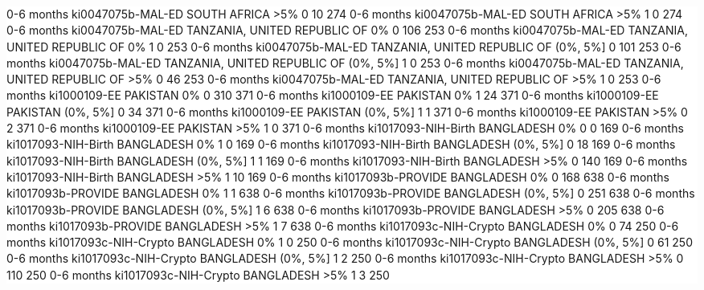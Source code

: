 0-6 months    ki0047075b-MAL-ED       SOUTH AFRICA                   >5%                 0       10   274
0-6 months    ki0047075b-MAL-ED       SOUTH AFRICA                   >5%                 1        0   274
0-6 months    ki0047075b-MAL-ED       TANZANIA, UNITED REPUBLIC OF   0%                  0      106   253
0-6 months    ki0047075b-MAL-ED       TANZANIA, UNITED REPUBLIC OF   0%                  1        0   253
0-6 months    ki0047075b-MAL-ED       TANZANIA, UNITED REPUBLIC OF   (0%, 5%]            0      101   253
0-6 months    ki0047075b-MAL-ED       TANZANIA, UNITED REPUBLIC OF   (0%, 5%]            1        0   253
0-6 months    ki0047075b-MAL-ED       TANZANIA, UNITED REPUBLIC OF   >5%                 0       46   253
0-6 months    ki0047075b-MAL-ED       TANZANIA, UNITED REPUBLIC OF   >5%                 1        0   253
0-6 months    ki1000109-EE            PAKISTAN                       0%                  0      310   371
0-6 months    ki1000109-EE            PAKISTAN                       0%                  1       24   371
0-6 months    ki1000109-EE            PAKISTAN                       (0%, 5%]            0       34   371
0-6 months    ki1000109-EE            PAKISTAN                       (0%, 5%]            1        1   371
0-6 months    ki1000109-EE            PAKISTAN                       >5%                 0        2   371
0-6 months    ki1000109-EE            PAKISTAN                       >5%                 1        0   371
0-6 months    ki1017093-NIH-Birth     BANGLADESH                     0%                  0        0   169
0-6 months    ki1017093-NIH-Birth     BANGLADESH                     0%                  1        0   169
0-6 months    ki1017093-NIH-Birth     BANGLADESH                     (0%, 5%]            0       18   169
0-6 months    ki1017093-NIH-Birth     BANGLADESH                     (0%, 5%]            1        1   169
0-6 months    ki1017093-NIH-Birth     BANGLADESH                     >5%                 0      140   169
0-6 months    ki1017093-NIH-Birth     BANGLADESH                     >5%                 1       10   169
0-6 months    ki1017093b-PROVIDE      BANGLADESH                     0%                  0      168   638
0-6 months    ki1017093b-PROVIDE      BANGLADESH                     0%                  1        1   638
0-6 months    ki1017093b-PROVIDE      BANGLADESH                     (0%, 5%]            0      251   638
0-6 months    ki1017093b-PROVIDE      BANGLADESH                     (0%, 5%]            1        6   638
0-6 months    ki1017093b-PROVIDE      BANGLADESH                     >5%                 0      205   638
0-6 months    ki1017093b-PROVIDE      BANGLADESH                     >5%                 1        7   638
0-6 months    ki1017093c-NIH-Crypto   BANGLADESH                     0%                  0       74   250
0-6 months    ki1017093c-NIH-Crypto   BANGLADESH                     0%                  1        0   250
0-6 months    ki1017093c-NIH-Crypto   BANGLADESH                     (0%, 5%]            0       61   250
0-6 months    ki1017093c-NIH-Crypto   BANGLADESH                     (0%, 5%]            1        2   250
0-6 months    ki1017093c-NIH-Crypto   BANGLADESH                     >5%                 0      110   250
0-6 months    ki1017093c-NIH-Crypto   BANGLADESH                     >5%                 1        3   250